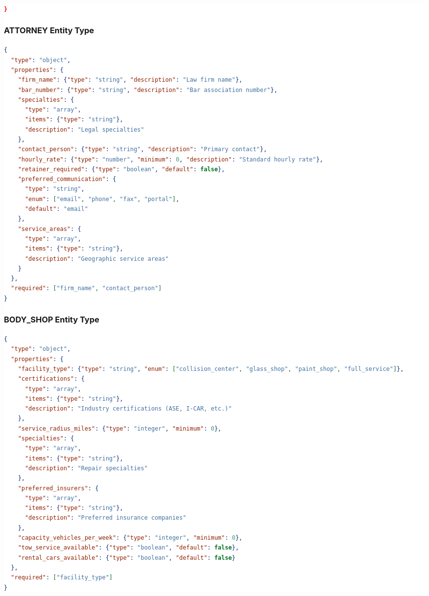 ```json
}
```

### ATTORNEY Entity Type  
```json
{
  "type": "object",
  "properties": {
    "firm_name": {"type": "string", "description": "Law firm name"},
    "bar_number": {"type": "string", "description": "Bar association number"},
    "specialties": {
      "type": "array", 
      "items": {"type": "string"},
      "description": "Legal specialties"
    },
    "contact_person": {"type": "string", "description": "Primary contact"},
    "hourly_rate": {"type": "number", "minimum": 0, "description": "Standard hourly rate"},
    "retainer_required": {"type": "boolean", "default": false},
    "preferred_communication": {
      "type": "string", 
      "enum": ["email", "phone", "fax", "portal"],
      "default": "email"
    },
    "service_areas": {
      "type": "array",
      "items": {"type": "string"},
      "description": "Geographic service areas"
    }
  },
  "required": ["firm_name", "contact_person"]
}
```

### BODY_SHOP Entity Type
```json
{
  "type": "object", 
  "properties": {
    "facility_type": {"type": "string", "enum": ["collision_center", "glass_shop", "paint_shop", "full_service"]},
    "certifications": {
      "type": "array",
      "items": {"type": "string"},
      "description": "Industry certifications (ASE, I-CAR, etc.)"
    },
    "service_radius_miles": {"type": "integer", "minimum": 0},
    "specialties": {
      "type": "array",
      "items": {"type": "string"},
      "description": "Repair specialties"
    },
    "preferred_insurers": {
      "type": "array", 
      "items": {"type": "string"},
      "description": "Preferred insurance companies"
    },
    "capacity_vehicles_per_week": {"type": "integer", "minimum": 0},
    "tow_service_available": {"type": "boolean", "default": false},
    "rental_cars_available": {"type": "boolean", "default": false}
  },
  "required": ["facility_type"]
}
```
